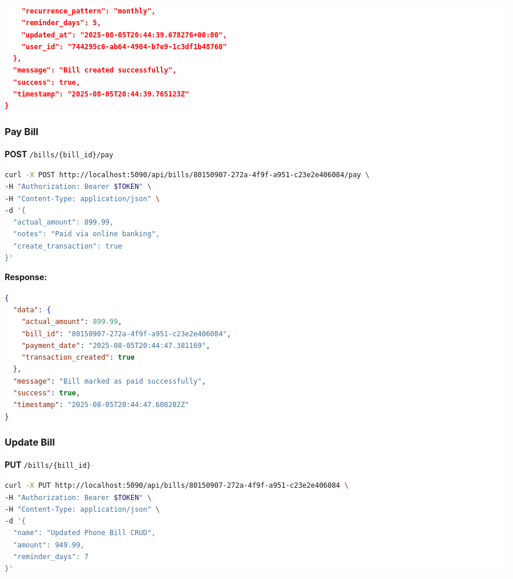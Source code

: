 ```json
    "recurrence_pattern": "monthly",
    "reminder_days": 5,
    "updated_at": "2025-08-05T20:44:39.678276+00:00",
    "user_id": "744295c6-ab64-4904-b7e9-1c3df1b48760"
  },
  "message": "Bill created successfully",
  "success": true,
  "timestamp": "2025-08-05T20:44:39.765123Z"
}
```

### Pay Bill
**POST** `/bills/{bill_id}/pay`

```bash
curl -X POST http://localhost:5090/api/bills/80150907-272a-4f9f-a951-c23e2e406084/pay \
-H "Authorization: Bearer $TOKEN" \
-H "Content-Type: application/json" \
-d '{
  "actual_amount": 899.99,
  "notes": "Paid via online banking",
  "create_transaction": true
}'
```

**Response:**
```json
{
  "data": {
    "actual_amount": 899.99,
    "bill_id": "80150907-272a-4f9f-a951-c23e2e406084",
    "payment_date": "2025-08-05T20:44:47.381169",
    "transaction_created": true
  },
  "message": "Bill marked as paid successfully",
  "success": true,
  "timestamp": "2025-08-05T20:44:47.608282Z"
}
```

### Update Bill
**PUT** `/bills/{bill_id}`

```bash
curl -X PUT http://localhost:5090/api/bills/80150907-272a-4f9f-a951-c23e2e406084 \
-H "Authorization: Bearer $TOKEN" \
-H "Content-Type: application/json" \
-d '{
  "name": "Updated Phone Bill CRUD",
  "amount": 949.99,
  "reminder_days": 7
}'
```
